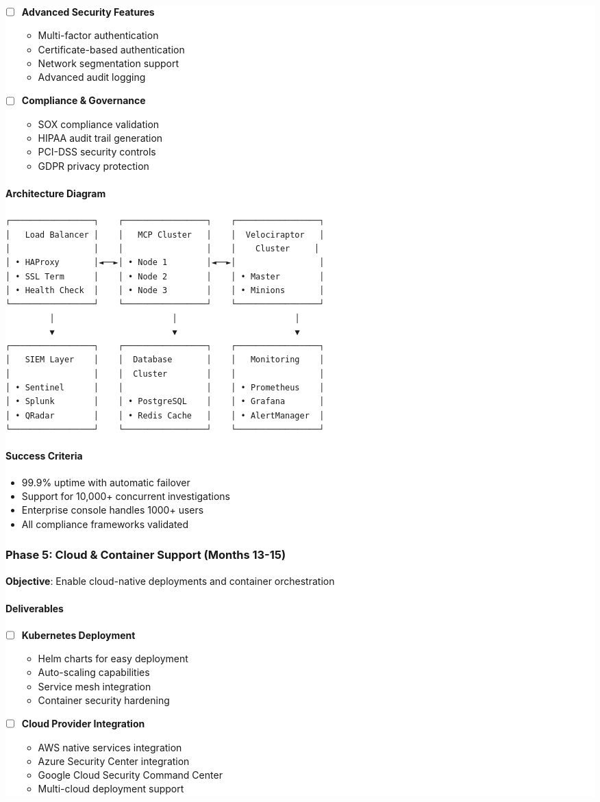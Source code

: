 - [ ] **Advanced Security Features**
  - Multi-factor authentication
  - Certificate-based authentication
  - Network segmentation support
  - Advanced audit logging

- [ ] **Compliance & Governance**
  - SOX compliance validation
  - HIPAA audit trail generation
  - PCI-DSS security controls
  - GDPR privacy protection

#### Architecture Diagram
```
┌─────────────────┐    ┌─────────────────┐    ┌─────────────────┐
│   Load Balancer │    │   MCP Cluster   │    │  Velociraptor   │
│                 │    │                 │    │    Cluster     │
│ • HAProxy       │◄──►│ • Node 1        │◄──►│                 │
│ • SSL Term      │    │ • Node 2        │    │ • Master        │
│ • Health Check  │    │ • Node 3        │    │ • Minions       │
└─────────────────┘    └─────────────────┘    └─────────────────┘
         │                        │                        │
         ▼                        ▼                        ▼
┌─────────────────┐    ┌─────────────────┐    ┌─────────────────┐
│   SIEM Layer    │    │  Database       │    │   Monitoring    │
│                 │    │  Cluster        │    │                 │
│ • Sentinel      │    │                 │    │ • Prometheus    │
│ • Splunk        │    │ • PostgreSQL    │    │ • Grafana       │
│ • QRadar        │    │ • Redis Cache   │    │ • AlertManager  │
└─────────────────┘    └─────────────────┘    └─────────────────┘
```

#### Success Criteria
- 99.9% uptime with automatic failover
- Support for 10,000+ concurrent investigations
- Enterprise console handles 1000+ users
- All compliance frameworks validated

### Phase 5: Cloud & Container Support (Months 13-15)
**Objective**: Enable cloud-native deployments and container orchestration

#### Deliverables
- [ ] **Kubernetes Deployment**
  - Helm charts for easy deployment
  - Auto-scaling capabilities
  - Service mesh integration
  - Container security hardening

- [ ] **Cloud Provider Integration**
  - AWS native services integration
  - Azure Security Center integration
  - Google Cloud Security Command Center
  - Multi-cloud deployment support
